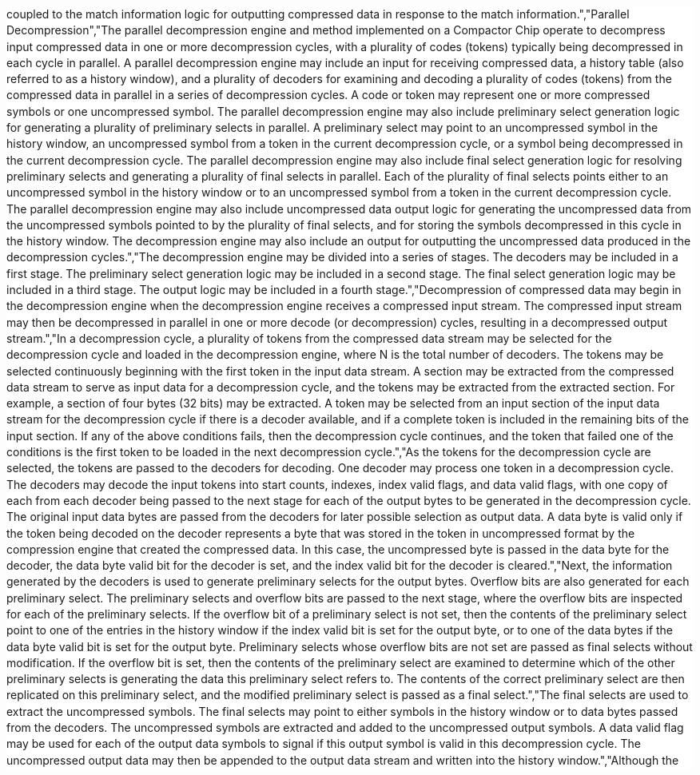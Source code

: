 coupled to the match information logic for outputting compressed data in response to the match information.","Parallel Decompression","The parallel decompression engine and method implemented on a Compactor Chip operate to decompress input compressed data in one or more decompression cycles, with a plurality of codes (tokens) typically being decompressed in each cycle in parallel. A parallel decompression engine may include an input for receiving compressed data, a history table (also referred to as a history window), and a plurality of decoders for examining and decoding a plurality of codes (tokens) from the compressed data in parallel in a series of decompression cycles. A code or token may represent one or more compressed symbols or one uncompressed symbol. The parallel decompression engine may also include preliminary select generation logic for generating a plurality of preliminary selects in parallel. A preliminary select may point to an uncompressed symbol in the history window, an uncompressed symbol from a token in the current decompression cycle, or a symbol being decompressed in the current decompression cycle. The parallel decompression engine may also include final select generation logic for resolving preliminary selects and generating a plurality of final selects in parallel. Each of the plurality of final selects points either to an uncompressed symbol in the history window or to an uncompressed symbol from a token in the current decompression cycle. The parallel decompression engine may also include uncompressed data output logic for generating the uncompressed data from the uncompressed symbols pointed to by the plurality of final selects, and for storing the symbols decompressed in this cycle in the history window. The decompression engine may also include an output for outputting the uncompressed data produced in the decompression cycles.","The decompression engine may be divided into a series of stages. The decoders may be included in a first stage. The preliminary select generation logic may be included in a second stage. The final select generation logic may be included in a third stage. The output logic may be included in a fourth stage.","Decompression of compressed data may begin in the decompression engine when the decompression engine receives a compressed input stream. The compressed input stream may then be decompressed in parallel in one or more decode (or decompression) cycles, resulting in a decompressed output stream.","In a decompression cycle, a plurality of tokens from the compressed data stream may be selected for the decompression cycle and loaded in the decompression engine, where N is the total number of decoders. The tokens may be selected continuously beginning with the first token in the input data stream. A section may be extracted from the compressed data stream to serve as input data for a decompression cycle, and the tokens may be extracted from the extracted section. For example, a section of four bytes (32 bits) may be extracted. A token may be selected from an input section of the input data stream for the decompression cycle if there is a decoder available, and if a complete token is included in the remaining bits of the input section. If any of the above conditions fails, then the decompression cycle continues, and the token that failed one of the conditions is the first token to be loaded in the next decompression cycle.","As the tokens for the decompression cycle are selected, the tokens are passed to the decoders for decoding. One decoder may process one token in a decompression cycle. The decoders may decode the input tokens into start counts, indexes, index valid flags, and data valid flags, with one copy of each from each decoder being passed to the next stage for each of the output bytes to be generated in the decompression cycle. The original input data bytes are passed from the decoders for later possible selection as output data. A data byte is valid only if the token being decoded on the decoder represents a byte that was stored in the token in uncompressed format by the compression engine that created the compressed data. In this case, the uncompressed byte is passed in the data byte for the decoder, the data byte valid bit for the decoder is set, and the index valid bit for the decoder is cleared.","Next, the information generated by the decoders is used to generate preliminary selects for the output bytes. Overflow bits are also generated for each preliminary select. The preliminary selects and overflow bits are passed to the next stage, where the overflow bits are inspected for each of the preliminary selects. If the overflow bit of a preliminary select is not set, then the contents of the preliminary select point to one of the entries in the history window if the index valid bit is set for the output byte, or to one of the data bytes if the data byte valid bit is set for the output byte. Preliminary selects whose overflow bits are not set are passed as final selects without modification. If the overflow bit is set, then the contents of the preliminary select are examined to determine which of the other preliminary selects is generating the data this preliminary select refers to. The contents of the correct preliminary select are then replicated on this preliminary select, and the modified preliminary select is passed as a final select.","The final selects are used to extract the uncompressed symbols. The final selects may point to either symbols in the history window or to data bytes passed from the decoders. The uncompressed symbols are extracted and added to the uncompressed output symbols. A data valid flag may be used for each of the output data symbols to signal if this output symbol is valid in this decompression cycle. The uncompressed output data may then be appended to the output data stream and written into the history window.","Although the